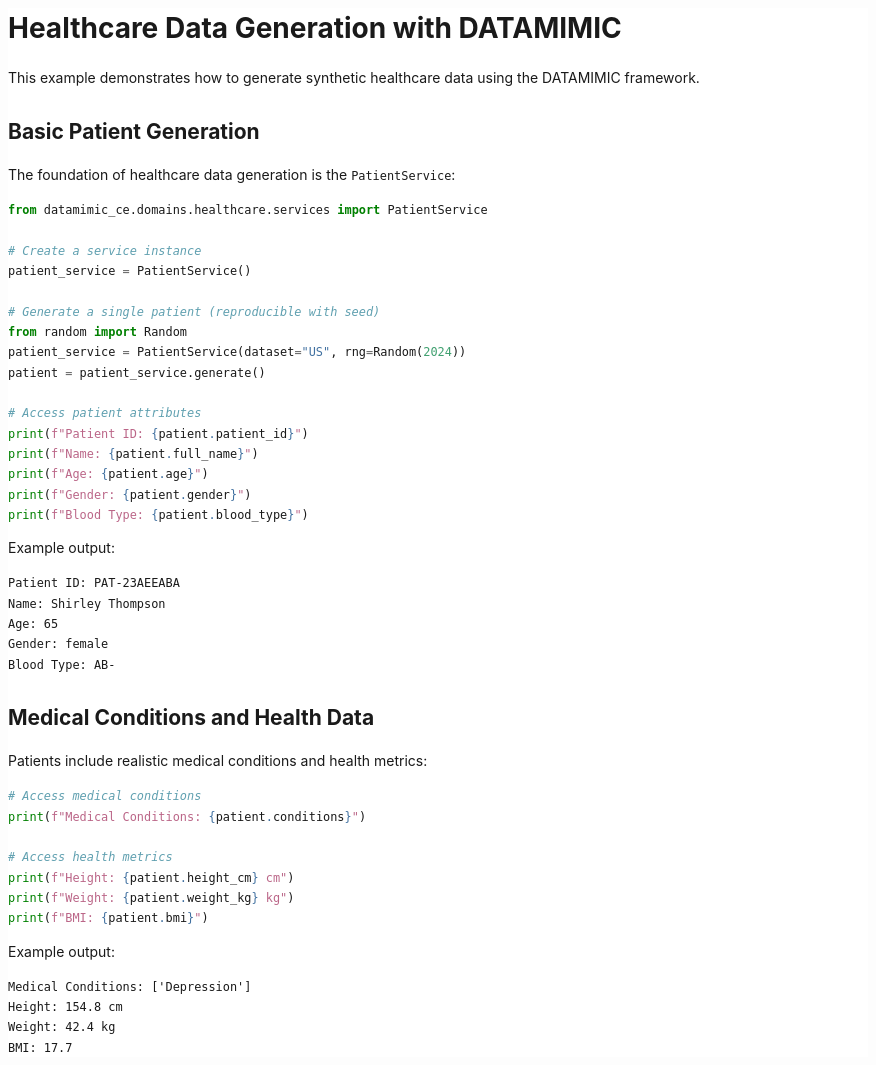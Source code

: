 # Healthcare Data Generation with DATAMIMIC

This example demonstrates how to generate synthetic healthcare data using the DATAMIMIC framework.

## Basic Patient Generation

The foundation of healthcare data generation is the `PatientService`:

```python
from datamimic_ce.domains.healthcare.services import PatientService

# Create a service instance
patient_service = PatientService()

# Generate a single patient (reproducible with seed)
from random import Random
patient_service = PatientService(dataset="US", rng=Random(2024))
patient = patient_service.generate()

# Access patient attributes
print(f"Patient ID: {patient.patient_id}")
print(f"Name: {patient.full_name}")
print(f"Age: {patient.age}")
print(f"Gender: {patient.gender}")
print(f"Blood Type: {patient.blood_type}")
```

Example output:
```
Patient ID: PAT-23AEEABA
Name: Shirley Thompson
Age: 65
Gender: female
Blood Type: AB-
```

## Medical Conditions and Health Data

Patients include realistic medical conditions and health metrics:

```python
# Access medical conditions
print(f"Medical Conditions: {patient.conditions}")

# Access health metrics
print(f"Height: {patient.height_cm} cm")
print(f"Weight: {patient.weight_kg} kg")
print(f"BMI: {patient.bmi}")
```

Example output:
```
Medical Conditions: ['Depression']
Height: 154.8 cm
Weight: 42.4 kg
BMI: 17.7
```

